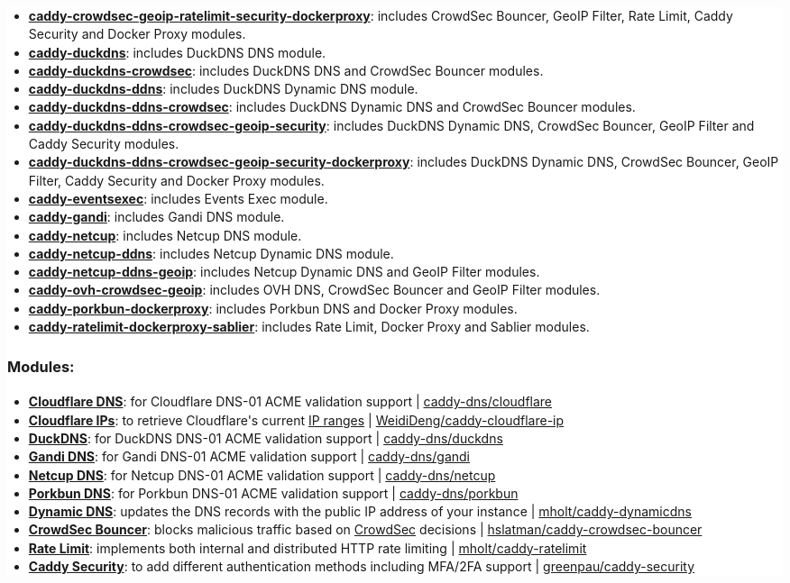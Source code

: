 - [**caddy-crowdsec-geoip-ratelimit-security-dockerproxy**](https://github.com/serfriz/caddy-custom-builds/tree/main/caddy-crowdsec-geoip-ratelimit-security-dockerproxy): includes CrowdSec Bouncer, GeoIP Filter, Rate Limit, Caddy Security and Docker Proxy modules.
- [**caddy-duckdns**](https://github.com/serfriz/caddy-custom-builds/tree/main/caddy-duckdns): includes DuckDNS DNS module.
- [**caddy-duckdns-crowdsec**](https://github.com/serfriz/caddy-custom-builds/tree/main/caddy-duckdns-crowdsec): includes DuckDNS DNS and CrowdSec Bouncer modules.
- [**caddy-duckdns-ddns**](https://github.com/serfriz/caddy-custom-builds/tree/main/caddy-duckdns-ddns): includes DuckDNS Dynamic DNS module.
- [**caddy-duckdns-ddns-crowdsec**](https://github.com/serfriz/caddy-custom-builds/tree/main/caddy-duckdns-ddns-crowdsec): includes DuckDNS Dynamic DNS and CrowdSec Bouncer modules.
- [**caddy-duckdns-ddns-crowdsec-geoip-security**](https://github.com/serfriz/caddy-custom-builds/tree/main/caddy-duckdns-ddns-crowdsec-geoip-security): includes DuckDNS Dynamic DNS, CrowdSec Bouncer, GeoIP Filter and Caddy Security modules.
- [**caddy-duckdns-ddns-crowdsec-geoip-security-dockerproxy**](https://github.com/serfriz/caddy-custom-builds/tree/main/caddy-duckdns-ddns-crowdsec-geoip-security-dockerproxy): includes DuckDNS Dynamic DNS, CrowdSec Bouncer, GeoIP Filter, Caddy Security and Docker Proxy modules.
- [**caddy-eventsexec**](https://github.com/serfriz/caddy-custom-builds/tree/main/caddy-eventsexec): includes Events Exec module.
- [**caddy-gandi**](https://github.com/serfriz/caddy-custom-builds/tree/main/caddy-gandi): includes Gandi DNS module.
- [**caddy-netcup**](https://github.com/serfriz/caddy-custom-builds/tree/main/caddy-netcup): includes Netcup DNS module.
- [**caddy-netcup-ddns**](https://github.com/serfriz/caddy-custom-builds/tree/main/caddy-netcup): includes Netcup Dynamic DNS module.
- [**caddy-netcup-ddns-geoip**](https://github.com/serfriz/caddy-custom-builds/tree/main/caddy-netcup-geoip): includes Netcup Dynamic DNS and GeoIP Filter modules.
- [**caddy-ovh-crowdsec-geoip**](https://github.com/serfriz/caddy-custom-builds/tree/main/caddy-ovh-crowdsec-geoip): includes OVH DNS, CrowdSec Bouncer and GeoIP Filter modules.
- [**caddy-porkbun-dockerproxy**](https://github.com/serfriz/caddy-custom-builds/tree/main/caddy-porkbun-dockerproxy): includes Porkbun DNS and Docker Proxy modules.
- [**caddy-ratelimit-dockerproxy-sablier**](https://github.com/serfriz/caddy-custom-builds/tree/main/caddy-ratelimit-dockerproxy-sablier): includes Rate Limit, Docker Proxy and Sablier modules.

### Modules:

- [**Cloudflare DNS**](https://github.com/serfriz/caddy-custom-builds?tab=readme-ov-file#dns-modules): for Cloudflare DNS-01 ACME validation support | [caddy-dns/cloudflare](https://github.com/caddy-dns/cloudflare)
- [**Cloudflare IPs**](https://github.com/serfriz/caddy-custom-builds?tab=readme-ov-file#cloudflare-ips): to retrieve Cloudflare's current [IP ranges](https://www.cloudflare.com/ips/) | [WeidiDeng/caddy-cloudflare-ip](https://github.com/WeidiDeng/caddy-cloudflare-ip)
- [**DuckDNS**](https://github.com/serfriz/caddy-custom-builds?tab=readme-ov-file#dns-modules): for DuckDNS DNS-01 ACME validation support | [caddy-dns/duckdns](https://github.com/caddy-dns/duckdns)
- [**Gandi DNS**](https://github.com/serfriz/caddy-custom-builds?tab=readme-ov-file#dns-modules): for Gandi DNS-01 ACME validation support | [caddy-dns/gandi](https://github.com/caddy-dns/gandi)
- [**Netcup DNS**](https://github.com/serfriz/caddy-custom-builds?tab=readme-ov-file#dns-modules): for Netcup DNS-01 ACME validation support | [caddy-dns/netcup](https://github.com/caddy-dns/netcup)
- [**Porkbun DNS**](https://github.com/serfriz/caddy-custom-builds?tab=readme-ov-file#dns-modules): for Porkbun DNS-01 ACME validation support | [caddy-dns/porkbun](https://github.com/caddy-dns/porkbun)
- [**Dynamic DNS**](https://github.com/serfriz/caddy-custom-builds?tab=readme-ov-file#dynamic-dns): updates the DNS records with the public IP address of your instance | [mholt/caddy-dynamicdns](https://github.com/mholt/caddy-dynamicdns)
- [**CrowdSec Bouncer**](https://github.com/serfriz/caddy-custom-builds?tab=readme-ov-file#crowdsec-bouncer): blocks malicious traffic based on [CrowdSec](https://www.crowdsec.net/) decisions | [hslatman/caddy-crowdsec-bouncer](https://github.com/hslatman/caddy-crowdsec-bouncer)
- [**Rate Limit**](https://github.com/serfriz/caddy-custom-builds?tab=readme-ov-file#rate-limit): implements both internal and distributed HTTP rate limiting | [mholt/caddy-ratelimit](https://github.com/mholt/caddy-ratelimit)
- [**Caddy Security**](https://github.com/serfriz/caddy-custom-builds?tab=readme-ov-file#caddy-security): to add different authentication methods including MFA/2FA support | [greenpau/caddy-security](https://github.com/greenpau/caddy-security)